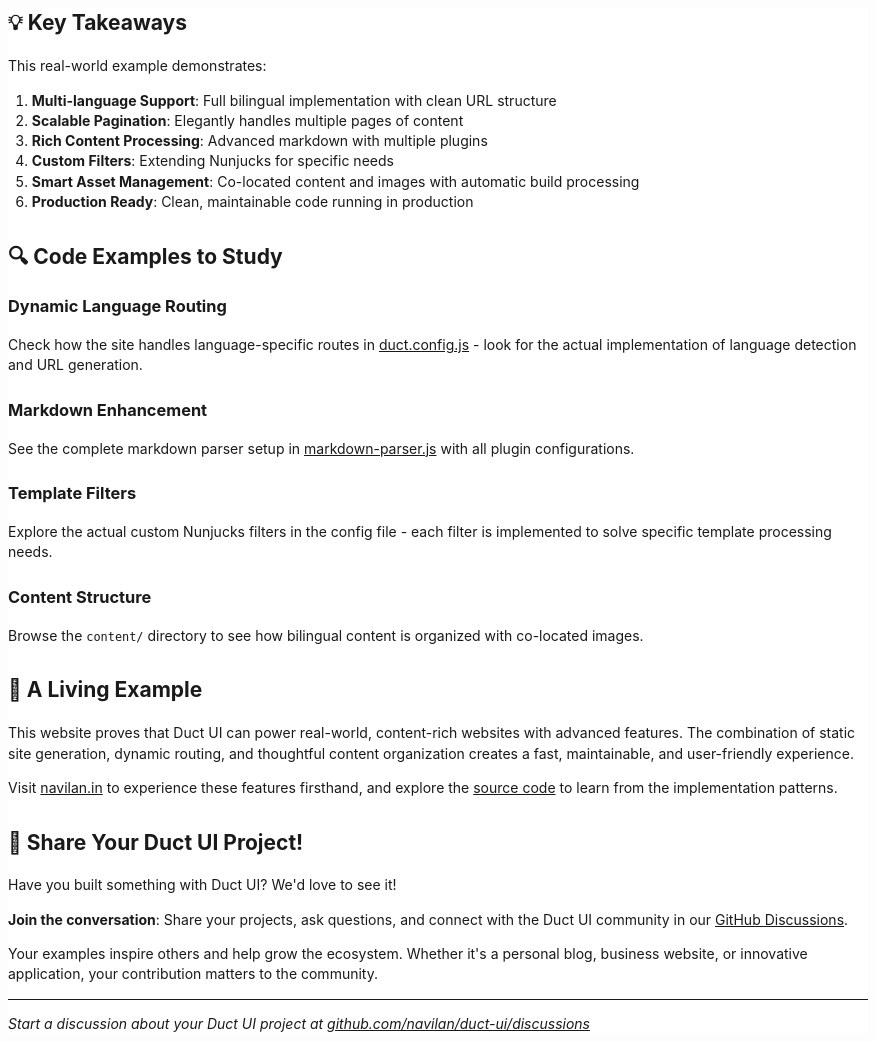 
## 💡 Key Takeaways

This real-world example demonstrates:

1. **Multi-language Support**: Full bilingual implementation with clean URL structure
2. **Scalable Pagination**: Elegantly handles multiple pages of content
3. **Rich Content Processing**: Advanced markdown with multiple plugins
4. **Custom Filters**: Extending Nunjucks for specific needs
5. **Smart Asset Management**: Co-located content and images with automatic build processing
6. **Production Ready**: Clean, maintainable code running in production

## 🔍 Code Examples to Study

### Dynamic Language Routing
Check how the site handles language-specific routes in [duct.config.js](https://github.com/navilan/navilan.in/blob/main/duct.config.js) - look for the actual implementation of language detection and URL generation.

### Markdown Enhancement
See the complete markdown parser setup in [markdown-parser.js](https://github.com/navilan/navilan.in/blob/main/src/markdown-parser.js) with all plugin configurations.

### Template Filters
Explore the actual custom Nunjucks filters in the config file - each filter is implemented to solve specific template processing needs.

### Content Structure
Browse the `content/` directory to see how bilingual content is organized with co-located images.

## 🎉 A Living Example

This website proves that Duct UI can power real-world, content-rich websites with advanced features. The combination of static site generation, dynamic routing, and thoughtful content organization creates a fast, maintainable, and user-friendly experience.

Visit [navilan.in](https://navilan.in) to experience these features firsthand, and explore the [source code](https://github.com/navilan/navilan.in) to learn from the implementation patterns.

## 🤝 Share Your Duct UI Project!

Have you built something with Duct UI? We'd love to see it! 

**Join the conversation**: Share your projects, ask questions, and connect with the Duct UI community in our [GitHub Discussions](https://github.com/navilan/duct-ui/discussions).

Your examples inspire others and help grow the ecosystem. Whether it's a personal blog, business website, or innovative application, your contribution matters to the community.

---

*Start a discussion about your Duct UI project at [github.com/navilan/duct-ui/discussions](https://github.com/navilan/duct-ui/discussions)*